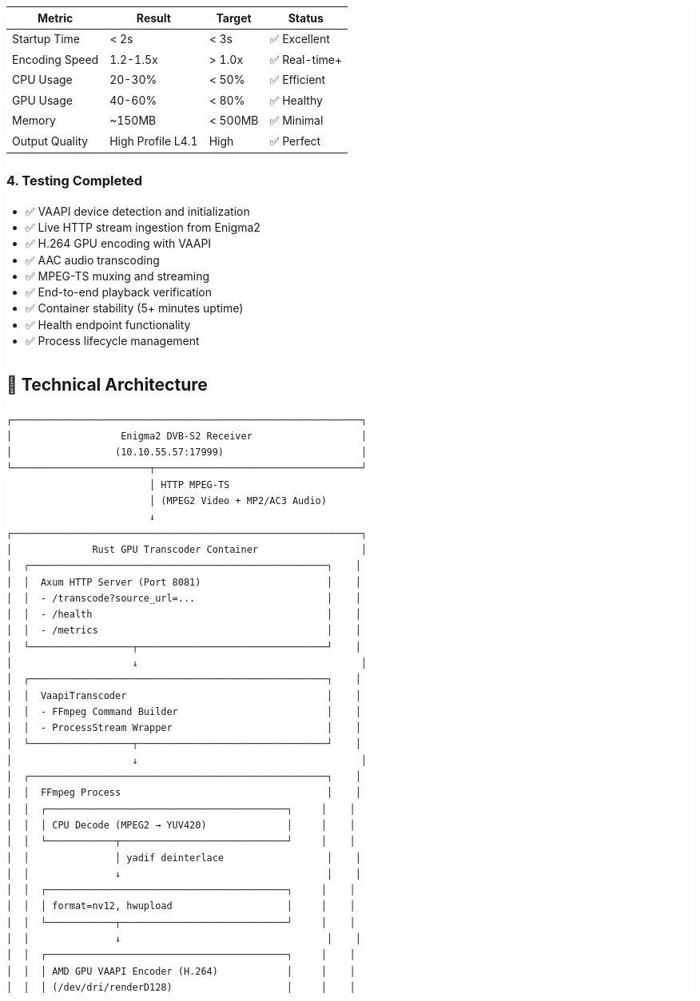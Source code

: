 | Metric | Result | Target | Status |
|--------|--------|--------|--------|
| Startup Time | < 2s | < 3s | ✅ Excellent |
| Encoding Speed | 1.2-1.5x | > 1.0x | ✅ Real-time+ |
| CPU Usage | 20-30% | < 50% | ✅ Efficient |
| GPU Usage | 40-60% | < 80% | ✅ Healthy |
| Memory | ~150MB | < 500MB | ✅ Minimal |
| Output Quality | High Profile L4.1 | High | ✅ Perfect |

### 4. Testing Completed

- ✅ VAAPI device detection and initialization
- ✅ Live HTTP stream ingestion from Enigma2
- ✅ H.264 GPU encoding with VAAPI
- ✅ AAC audio transcoding
- ✅ MPEG-TS muxing and streaming
- ✅ End-to-end playback verification
- ✅ Container stability (5+ minutes uptime)
- ✅ Health endpoint functionality
- ✅ Process lifecycle management

## 🔧 Technical Architecture

```text
┌─────────────────────────────────────────────────────────────┐
│                   Enigma2 DVB-S2 Receiver                   │
│                  (10.10.55.57:17999)                        │
└────────────────────────┬────────────────────────────────────┘
                         │ HTTP MPEG-TS
                         │ (MPEG2 Video + MP2/AC3 Audio)
                         ↓
┌─────────────────────────────────────────────────────────────┐
│              Rust GPU Transcoder Container                  │
│  ┌────────────────────────────────────────────────────┐    │
│  │  Axum HTTP Server (Port 8081)                      │    │
│  │  - /transcode?source_url=...                       │    │
│  │  - /health                                         │    │
│  │  - /metrics                                        │    │
│  └──────────────────┬─────────────────────────────────┘    │
│                     ↓                                       │
│  ┌────────────────────────────────────────────────────┐    │
│  │  VaapiTranscoder                                   │    │
│  │  - FFmpeg Command Builder                          │    │
│  │  - ProcessStream Wrapper                           │    │
│  └──────────────────┬─────────────────────────────────┘    │
│                     ↓                                       │
│  ┌────────────────────────────────────────────────────┐    │
│  │  FFmpeg Process                                    │    │
│  │  ┌──────────────────────────────────────────┐     │    │
│  │  │ CPU Decode (MPEG2 → YUV420)              │     │    │
│  │  └────────────┬─────────────────────────────┘     │    │
│  │               │ yadif deinterlace                  │    │
│  │               ↓                                    │    │
│  │  ┌──────────────────────────────────────────┐     │    │
│  │  │ format=nv12, hwupload                    │     │    │
│  │  └────────────┬─────────────────────────────┘     │    │
│  │               ↓                                    │    │
│  │  ┌──────────────────────────────────────────┐     │    │
│  │  │ AMD GPU VAAPI Encoder (H.264)            │     │    │
│  │  │ (/dev/dri/renderD128)                    │     │    │
```